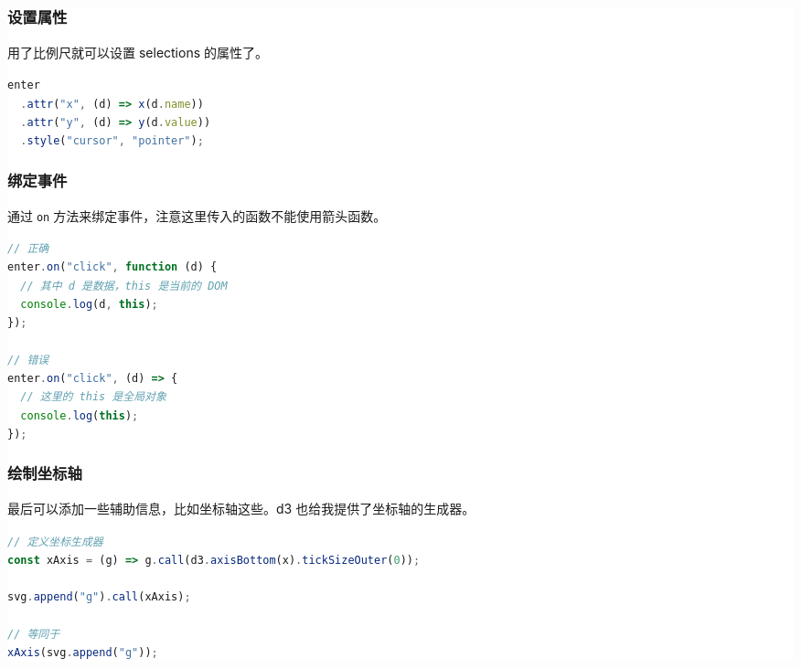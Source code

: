### 设置属性

用了比例尺就可以设置 selections 的属性了。

```js
enter
  .attr("x", (d) => x(d.name))
  .attr("y", (d) => y(d.value))
  .style("cursor", "pointer");
```

### 绑定事件

通过 `on` 方法来绑定事件，注意这里传入的函数不能使用箭头函数。

```js
// 正确
enter.on("click", function (d) {
  // 其中 d 是数据，this 是当前的 DOM
  console.log(d, this);
});

// 错误
enter.on("click", (d) => {
  // 这里的 this 是全局对象
  console.log(this);
});
```

### 绘制坐标轴

最后可以添加一些辅助信息，比如坐标轴这些。d3 也给我提供了坐标轴的生成器。

```js
// 定义坐标生成器
const xAxis = (g) => g.call(d3.axisBottom(x).tickSizeOuter(0));

svg.append("g").call(xAxis);

// 等同于
xAxis(svg.append("g"));
```
